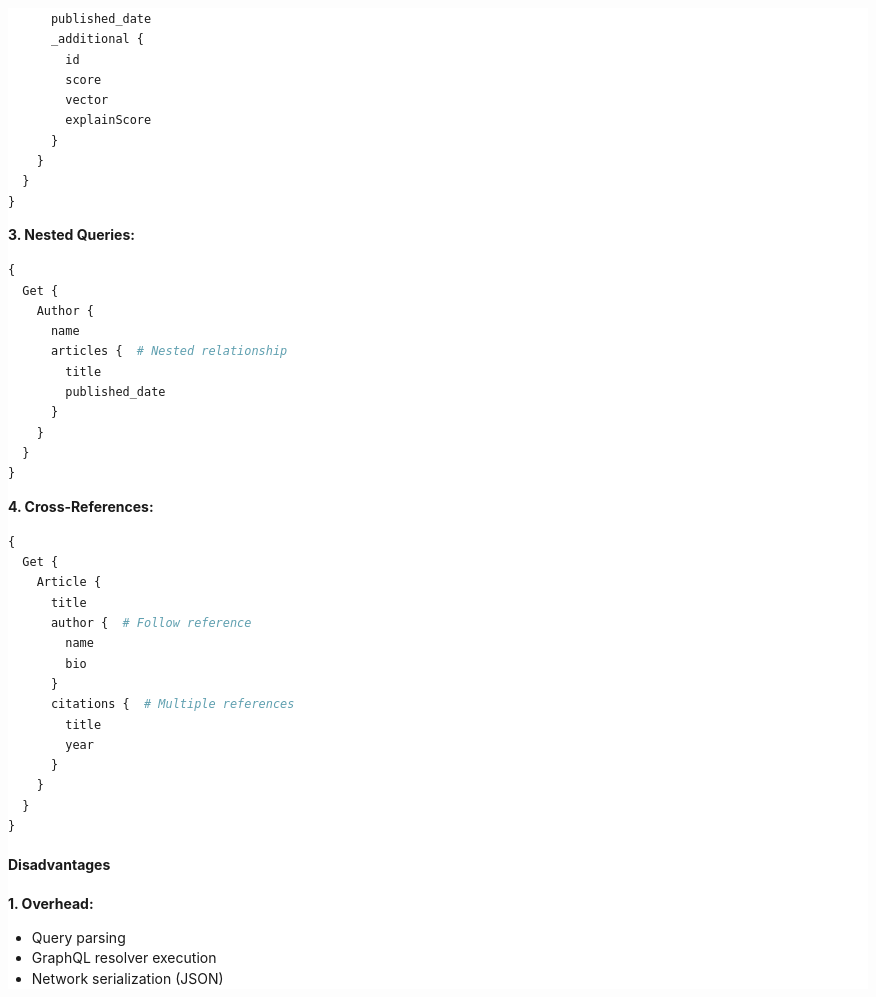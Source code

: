 ```graphql
      published_date
      _additional {
        id
        score
        vector
        explainScore
      }
    }
  }
}
```

**3. Nested Queries:**
```graphql
{
  Get {
    Author {
      name
      articles {  # Nested relationship
        title
        published_date
      }
    }
  }
}
```

**4. Cross-References:**
```graphql
{
  Get {
    Article {
      title
      author {  # Follow reference
        name
        bio
      }
      citations {  # Multiple references
        title
        year
      }
    }
  }
}
```

#### Disadvantages

**1. Overhead:**
- Query parsing
- GraphQL resolver execution
- Network serialization (JSON)
